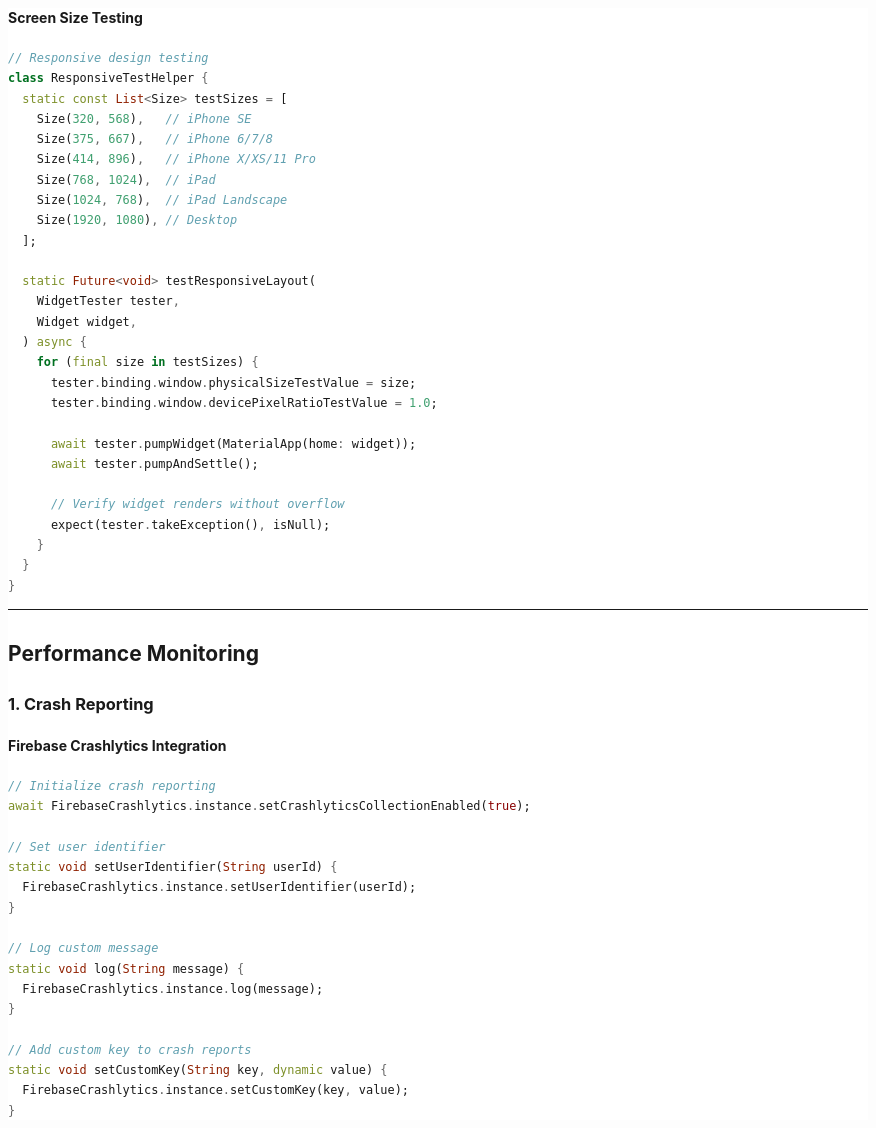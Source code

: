 #### Screen Size Testing
```dart
// Responsive design testing
class ResponsiveTestHelper {
  static const List<Size> testSizes = [
    Size(320, 568),   // iPhone SE
    Size(375, 667),   // iPhone 6/7/8
    Size(414, 896),   // iPhone X/XS/11 Pro
    Size(768, 1024),  // iPad
    Size(1024, 768),  // iPad Landscape
    Size(1920, 1080), // Desktop
  ];
  
  static Future<void> testResponsiveLayout(
    WidgetTester tester,
    Widget widget,
  ) async {
    for (final size in testSizes) {
      tester.binding.window.physicalSizeTestValue = size;
      tester.binding.window.devicePixelRatioTestValue = 1.0;
      
      await tester.pumpWidget(MaterialApp(home: widget));
      await tester.pumpAndSettle();
      
      // Verify widget renders without overflow
      expect(tester.takeException(), isNull);
    }
  }
}
```

---

## Performance Monitoring

### 1. Crash Reporting

#### Firebase Crashlytics Integration
```dart
// Initialize crash reporting
await FirebaseCrashlytics.instance.setCrashlyticsCollectionEnabled(true);

// Set user identifier
static void setUserIdentifier(String userId) {
  FirebaseCrashlytics.instance.setUserIdentifier(userId);
}

// Log custom message
static void log(String message) {
  FirebaseCrashlytics.instance.log(message);
}

// Add custom key to crash reports
static void setCustomKey(String key, dynamic value) {
  FirebaseCrashlytics.instance.setCustomKey(key, value);
}
```
